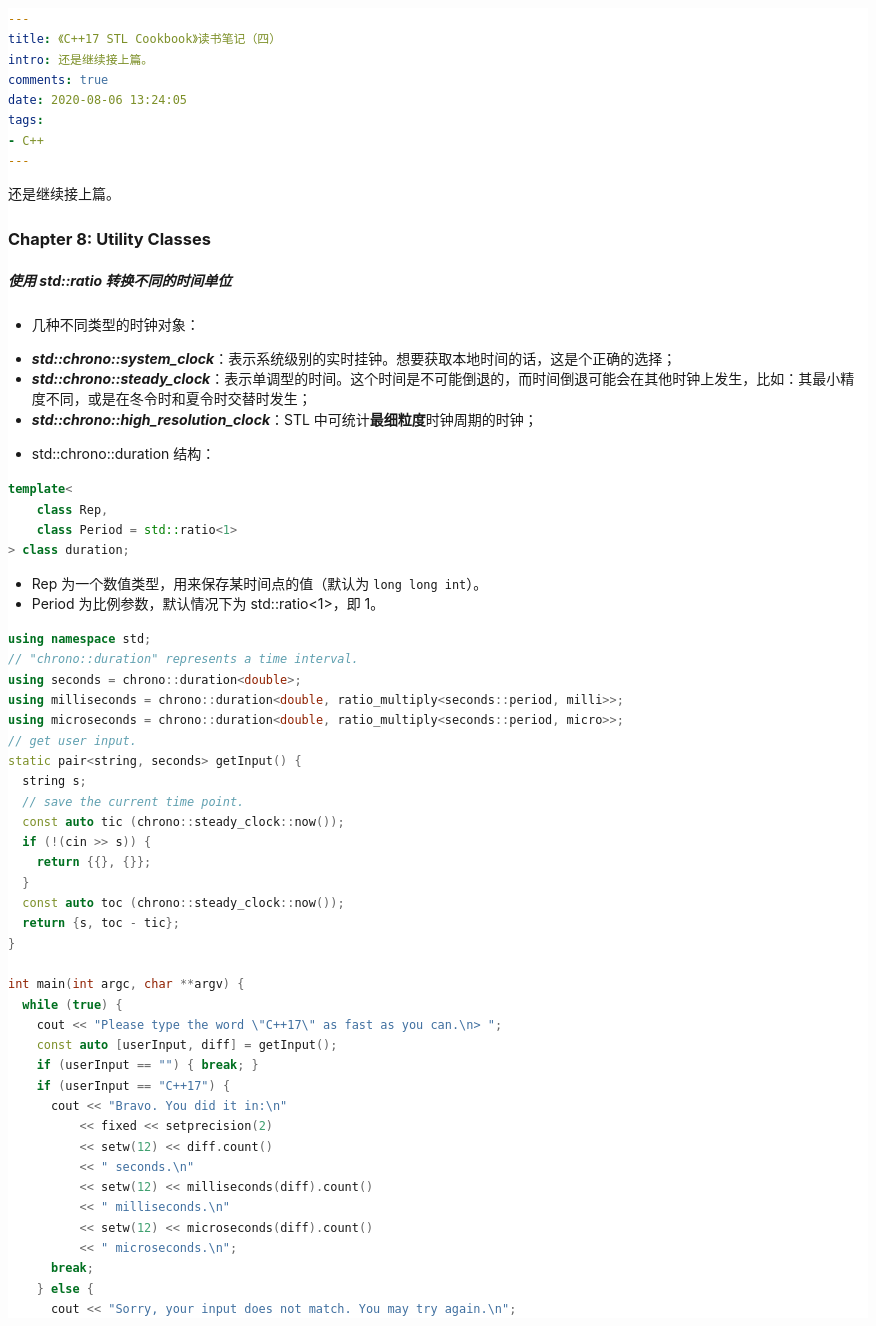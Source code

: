 ```yaml
---
title: 《C++17 STL Cookbook》读书笔记（四）
intro: 还是继续接上篇。
comments: true
date: 2020-08-06 13:24:05
tags:
- C++
---
```


还是继续接上篇。

### Chapter 8: Utility Classes

<h5>使用 std::ratio 转换不同的时间单位</h5>

* 几种不同类型的时钟对象：
 - ***std::chrono::system_clock***：表示系统级别的实时挂钟。想要获取本地时间的话，这是个正确的选择；
 - ***std::chrono::steady_clock***：表示单调型的时间。这个时间是不可能倒退的，而时间倒退可能会在其他时钟上发生，比如：其最小精度不同，或是在冬令时和夏令时交替时发生；
 - ***std::chrono::high_resolution_clock***：STL 中可统计**最细粒度**时钟周期的时钟；
* std::chrono::duration 结构：
```cpp
template<
    class Rep, 
    class Period = std::ratio<1> 
> class duration;
```
 - Rep 为一个数值类型，用来保存某时间点的值（默认为 `long long int`）。
 - Period 为比例参数，默认情况下为 std::ratio<1>，即 1。

```cpp
using namespace std;
// "chrono::duration" represents a time interval.
using seconds = chrono::duration<double>;
using milliseconds = chrono::duration<double, ratio_multiply<seconds::period, milli>>;
using microseconds = chrono::duration<double, ratio_multiply<seconds::period, micro>>;
// get user input.
static pair<string, seconds> getInput() {
  string s;
  // save the current time point.
  const auto tic (chrono::steady_clock::now());
  if (!(cin >> s)) {
    return {{}, {}};
  }
  const auto toc (chrono::steady_clock::now());
  return {s, toc - tic};
}

int main(int argc, char **argv) {
  while (true) {
    cout << "Please type the word \"C++17\" as fast as you can.\n> ";
    const auto [userInput, diff] = getInput();
    if (userInput == "") { break; }
    if (userInput == "C++17") {
      cout << "Bravo. You did it in:\n"
          << fixed << setprecision(2)
          << setw(12) << diff.count()
          << " seconds.\n"
          << setw(12) << milliseconds(diff).count()
          << " milliseconds.\n"
          << setw(12) << microseconds(diff).count()
          << " microseconds.\n";
      break;
    } else {
      cout << "Sorry, your input does not match. You may try again.\n";
```
